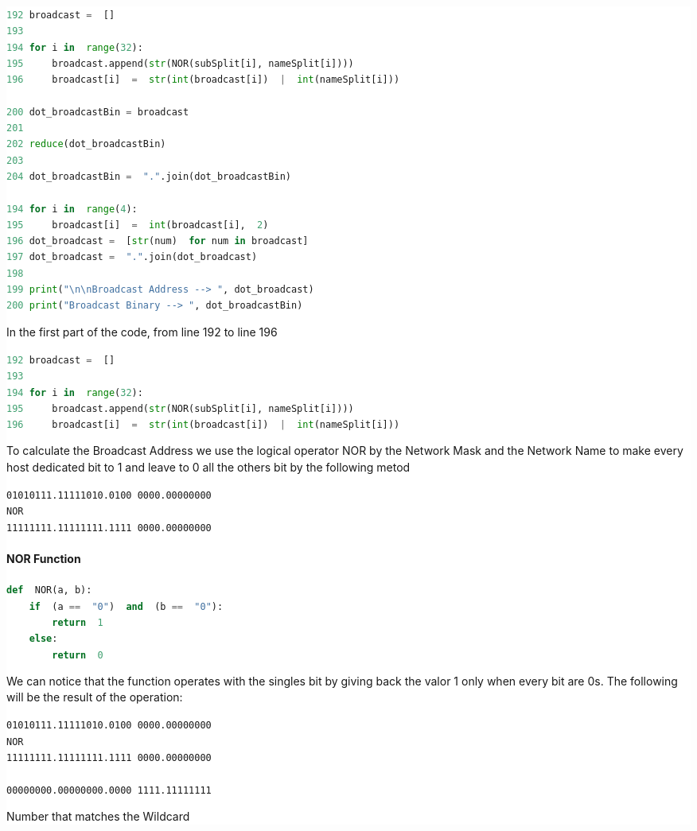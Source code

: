 ~~~python
192	broadcast =  []
193
194	for i in  range(32):
195		broadcast.append(str(NOR(subSplit[i], nameSplit[i])))
196		broadcast[i]  =  str(int(broadcast[i])  |  int(nameSplit[i]))

200	dot_broadcastBin = broadcast
201
202	reduce(dot_broadcastBin)
203
204	dot_broadcastBin =  ".".join(dot_broadcastBin)

194	for i in  range(4):
195		broadcast[i]  =  int(broadcast[i],  2)  
196	dot_broadcast =  [str(num)  for num in broadcast]
197	dot_broadcast =  ".".join(dot_broadcast)
198
199	print("\n\nBroadcast Address --> ", dot_broadcast)
200	print("Broadcast Binary --> ", dot_broadcastBin)
~~~
In the first part of the code, from line 192 to line 196
~~~python
192	broadcast =  []
193
194	for i in  range(32):
195		broadcast.append(str(NOR(subSplit[i], nameSplit[i])))
196		broadcast[i]  =  str(int(broadcast[i])  |  int(nameSplit[i]))
~~~
To calculate the Broadcast Address we use the logical operator NOR by the Network Mask and the Network Name to make every host dedicated bit to 1 and leave to 0 all the others bit by the following metod
~~~
01010111.11111010.0100 0000.00000000
NOR
11111111.11111111.1111 0000.00000000
~~~
#### NOR Function
~~~python
def  NOR(a, b):
	if  (a ==  "0")  and  (b ==  "0"):
		return  1
	else:
		return  0
~~~
We can notice that the function operates with the singles bit by giving back the valor 1 only when every bit are 0s.
The following will be the result of the operation:
~~~
01010111.11111010.0100 0000.00000000
NOR
11111111.11111111.1111 0000.00000000

00000000.00000000.0000 1111.11111111
~~~
Number that matches the Wildcard
